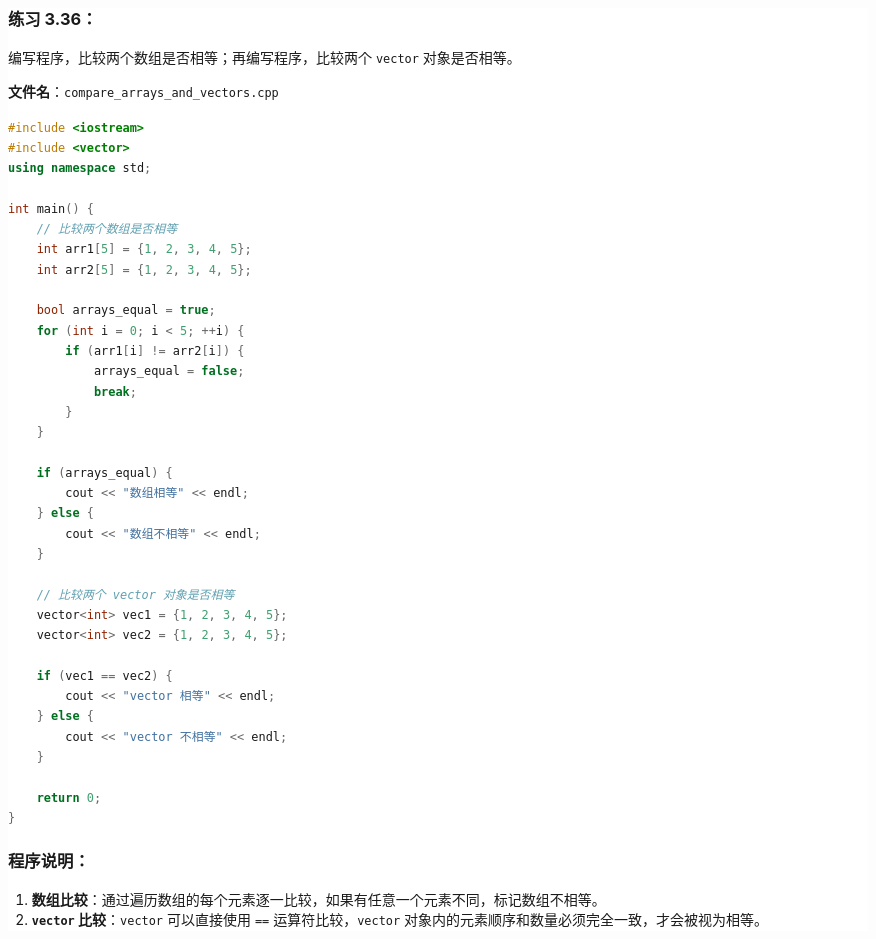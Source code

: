 
### 练习 3.36：
编写程序，比较两个数组是否相等；再编写程序，比较两个 `vector` 对象是否相等。

**文件名**：`compare_arrays_and_vectors.cpp`

```cpp
#include <iostream>
#include <vector>
using namespace std;

int main() {
    // 比较两个数组是否相等
    int arr1[5] = {1, 2, 3, 4, 5};
    int arr2[5] = {1, 2, 3, 4, 5};

    bool arrays_equal = true;
    for (int i = 0; i < 5; ++i) {
        if (arr1[i] != arr2[i]) {
            arrays_equal = false;
            break;
        }
    }

    if (arrays_equal) {
        cout << "数组相等" << endl;
    } else {
        cout << "数组不相等" << endl;
    }

    // 比较两个 vector 对象是否相等
    vector<int> vec1 = {1, 2, 3, 4, 5};
    vector<int> vec2 = {1, 2, 3, 4, 5};

    if (vec1 == vec2) {
        cout << "vector 相等" << endl;
    } else {
        cout << "vector 不相等" << endl;
    }

    return 0;
}
```

### 程序说明：
1. **数组比较**：通过遍历数组的每个元素逐一比较，如果有任意一个元素不同，标记数组不相等。
2. **`vector` 比较**：`vector` 可以直接使用 `==` 运算符比较，`vector` 对象内的元素顺序和数量必须完全一致，才会被视为相等。